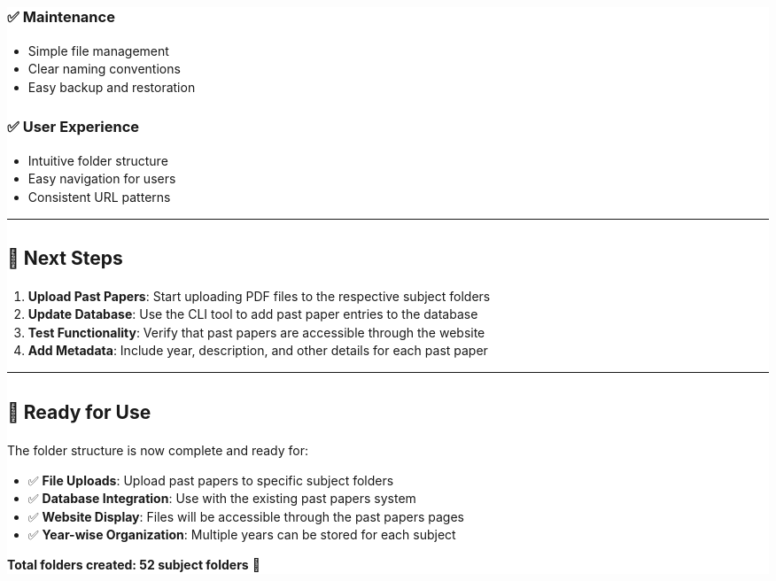 ### **✅ Maintenance**
- Simple file management
- Clear naming conventions
- Easy backup and restoration

### **✅ User Experience**
- Intuitive folder structure
- Easy navigation for users
- Consistent URL patterns

---

## 📝 **Next Steps**

1. **Upload Past Papers**: Start uploading PDF files to the respective subject folders
2. **Update Database**: Use the CLI tool to add past paper entries to the database
3. **Test Functionality**: Verify that past papers are accessible through the website
4. **Add Metadata**: Include year, description, and other details for each past paper

---

## 🎯 **Ready for Use**

The folder structure is now complete and ready for:
- ✅ **File Uploads**: Upload past papers to specific subject folders
- ✅ **Database Integration**: Use with the existing past papers system
- ✅ **Website Display**: Files will be accessible through the past papers pages
- ✅ **Year-wise Organization**: Multiple years can be stored for each subject

**Total folders created: 52 subject folders** 📁 